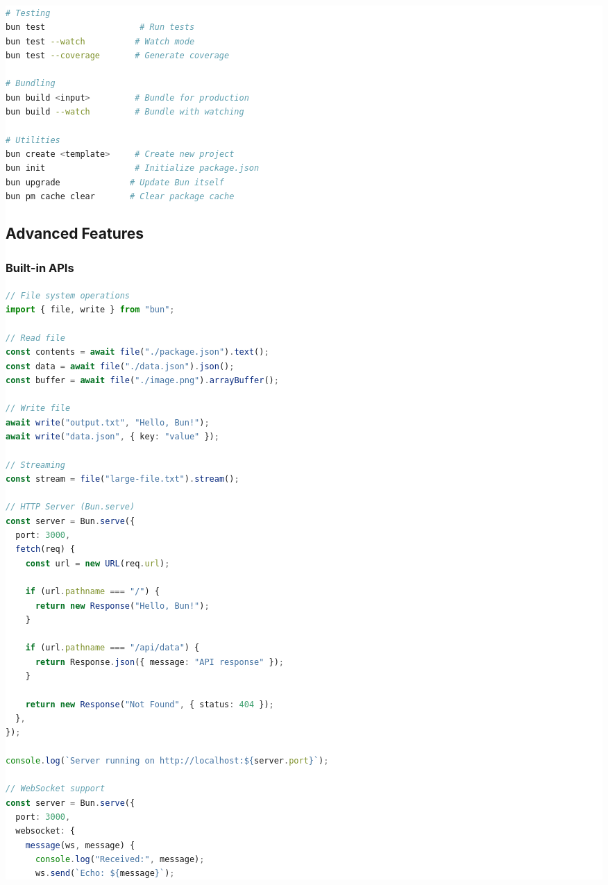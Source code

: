 ```bash
# Testing
bun test                   # Run tests
bun test --watch          # Watch mode
bun test --coverage       # Generate coverage

# Bundling
bun build <input>         # Bundle for production
bun build --watch         # Bundle with watching

# Utilities
bun create <template>     # Create new project
bun init                  # Initialize package.json
bun upgrade              # Update Bun itself
bun pm cache clear       # Clear package cache
```

## Advanced Features

### Built-in APIs
```typescript
// File system operations
import { file, write } from "bun";

// Read file
const contents = await file("./package.json").text();
const data = await file("./data.json").json();
const buffer = await file("./image.png").arrayBuffer();

// Write file
await write("output.txt", "Hello, Bun!");
await write("data.json", { key: "value" });

// Streaming
const stream = file("large-file.txt").stream();

// HTTP Server (Bun.serve)
const server = Bun.serve({
  port: 3000,
  fetch(req) {
    const url = new URL(req.url);

    if (url.pathname === "/") {
      return new Response("Hello, Bun!");
    }

    if (url.pathname === "/api/data") {
      return Response.json({ message: "API response" });
    }

    return new Response("Not Found", { status: 404 });
  },
});

console.log(`Server running on http://localhost:${server.port}`);

// WebSocket support
const server = Bun.serve({
  port: 3000,
  websocket: {
    message(ws, message) {
      console.log("Received:", message);
      ws.send(`Echo: ${message}`);
```